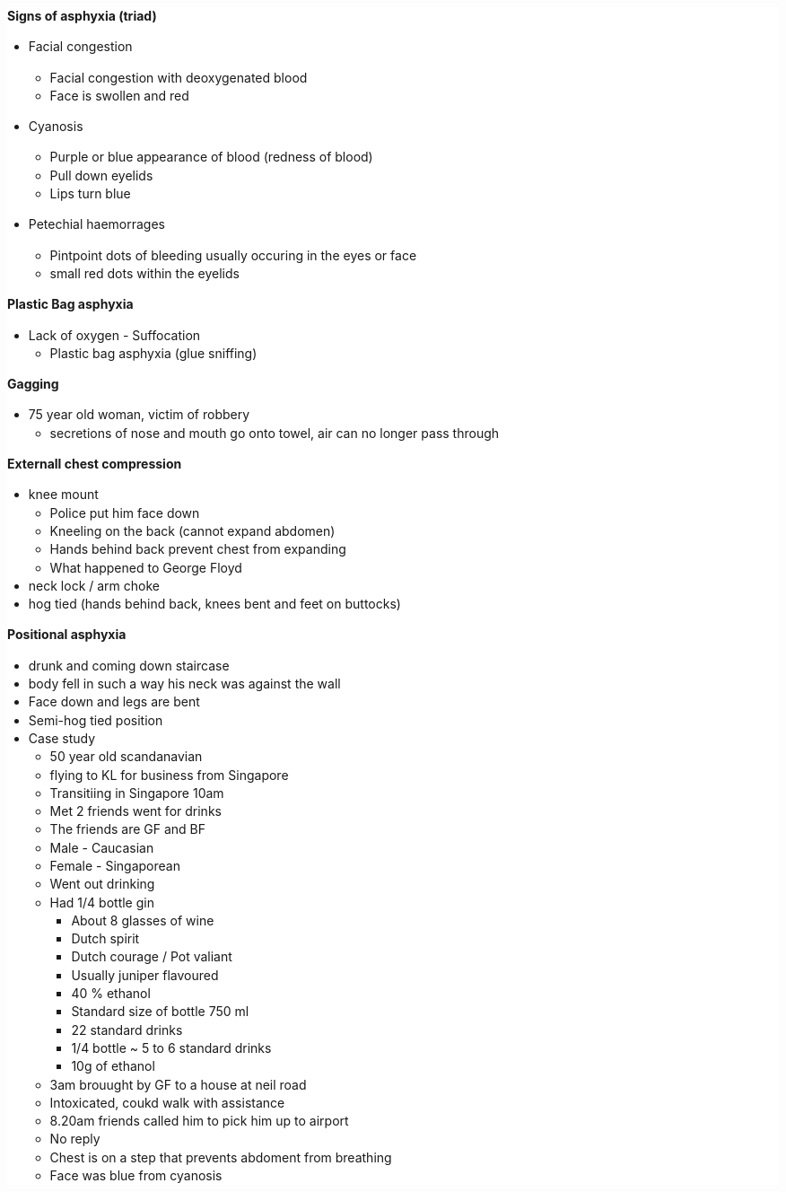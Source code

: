 **Signs of asphyxia (triad)**
- Facial congestion
	- Facial congestion with deoxygenated blood
	- Face is swollen and red
	  
- Cyanosis
	- Purple or blue appearance of blood (redness of blood)
	- Pull down eyelids
	- Lips turn blue
	  
- Petechial haemorrages
	- Pintpoint dots of bleeding usually occuring in the eyes or face
	- small red dots within the eyelids

**Plastic Bag asphyxia**
- Lack of oxygen - Suffocation
	- Plastic bag asphyxia (glue sniffing)

**Gagging**
- 75 year old woman, victim of robbery
	- secretions of nose and mouth go onto towel, air can no longer pass through

**Externall chest compression**
- knee mount
	- Police put him face down
	- Kneeling on the back (cannot expand abdomen)
	- Hands behind back prevent chest from expanding
	- What happened to George Floyd
- neck lock / arm choke
- hog tied (hands behind back, knees bent and feet on buttocks)

**Positional asphyxia**
- drunk and coming down staircase
- body fell in such a way his neck was against the wall
- Face down and legs are bent
- Semi-hog tied position
- Case study
	- 50 year old scandanavian
	- flying to KL for business from Singapore
	- Transitiing in Singapore 10am
	- Met 2 friends went for drinks
	- The friends are GF and BF
	- Male - Caucasian
	- Female - Singaporean
	- Went out drinking
	- Had 1/4 bottle gin
		- About 8 glasses of wine
		- Dutch spirit
		- Dutch courage / Pot valiant
		- Usually juniper flavoured
		- 40 % ethanol
		- Standard size of bottle 750 ml
		- 22 standard drinks
		- 1/4 bottle ~ 5 to 6 standard drinks
		- 10g of ethanol
	- 3am brouught by GF to a house at neil road
	- Intoxicated, coukd walk with assistance
	- 8.20am friends called him to pick him up to airport
	- No reply
	- Chest is on a step that prevents abdoment from breathing
	- Face was blue from cyanosis
